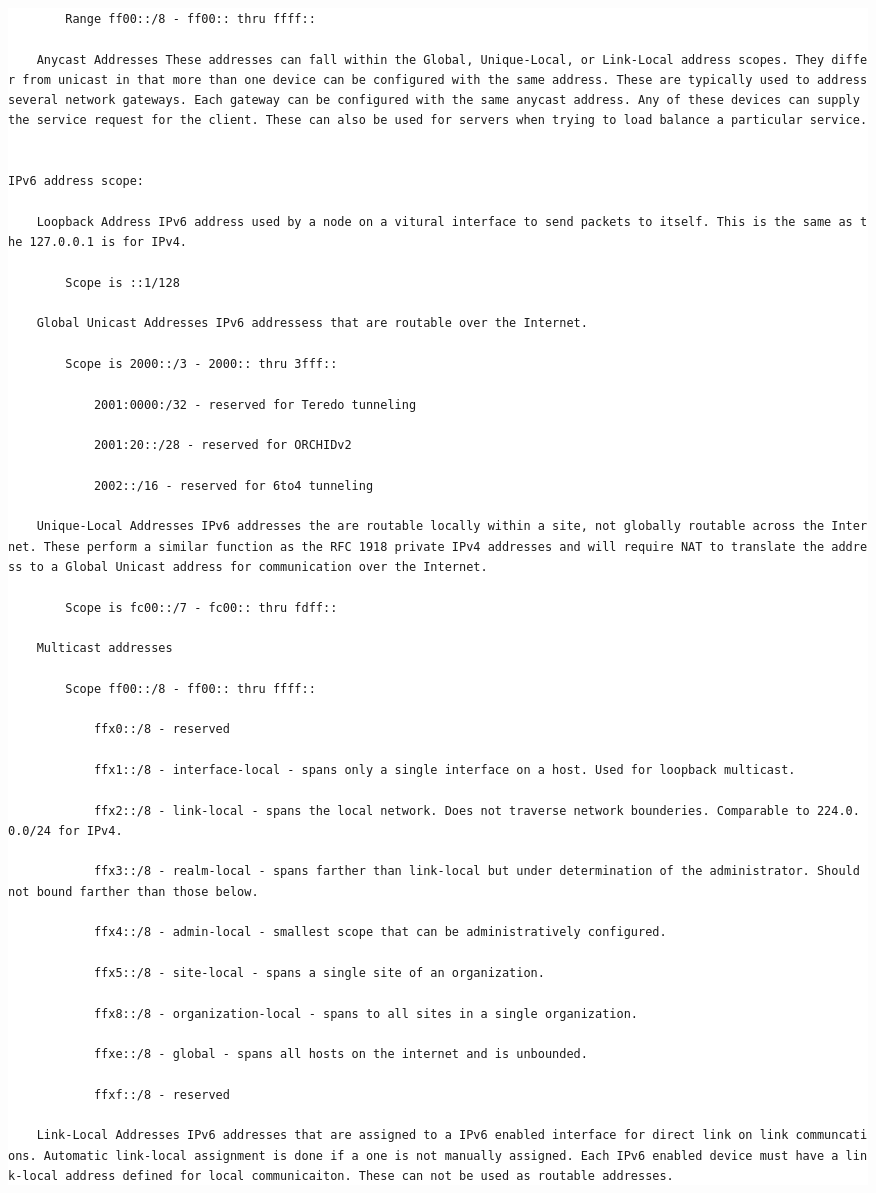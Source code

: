             Range ff00::/8 - ff00:: thru ffff::

        Anycast Addresses These addresses can fall within the Global, Unique-Local, or Link-Local address scopes. They differ from unicast in that more than one device can be configured with the same address. These are typically used to address several network gateways. Each gateway can be configured with the same anycast address. Any of these devices can supply the service request for the client. These can also be used for servers when trying to load balance a particular service.


    IPv6 address scope:

        Loopback Address IPv6 address used by a node on a vitural interface to send packets to itself. This is the same as the 127.0.0.1 is for IPv4.

            Scope is ::1/128

        Global Unicast Addresses IPv6 addressess that are routable over the Internet.

            Scope is 2000::/3 - 2000:: thru 3fff::

                2001:0000:/32 - reserved for Teredo tunneling

                2001:20::/28 - reserved for ORCHIDv2

                2002::/16 - reserved for 6to4 tunneling

        Unique-Local Addresses IPv6 addresses the are routable locally within a site, not globally routable across the Internet. These perform a similar function as the RFC 1918 private IPv4 addresses and will require NAT to translate the address to a Global Unicast address for communication over the Internet.

            Scope is fc00::/7 - fc00:: thru fdff::

        Multicast addresses

            Scope ff00::/8 - ff00:: thru ffff::

                ffx0::/8 - reserved

                ffx1::/8 - interface-local - spans only a single interface on a host. Used for loopback multicast.

                ffx2::/8 - link-local - spans the local network. Does not traverse network bounderies. Comparable to 224.0.0.0/24 for IPv4.

                ffx3::/8 - realm-local - spans farther than link-local but under determination of the administrator. Should not bound farther than those below.

                ffx4::/8 - admin-local - smallest scope that can be administratively configured.

                ffx5::/8 - site-local - spans a single site of an organization.

                ffx8::/8 - organization-local - spans to all sites in a single organization.

                ffxe::/8 - global - spans all hosts on the internet and is unbounded.

                ffxf::/8 - reserved

        Link-Local Addresses IPv6 addresses that are assigned to a IPv6 enabled interface for direct link on link communcations. Automatic link-local assignment is done if a one is not manually assigned. Each IPv6 enabled device must have a link-local address defined for local communicaiton. These can not be used as routable addresses.
